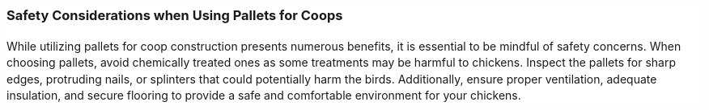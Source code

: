 <h3>Safety Considerations when Using Pallets for Coops</h3>

<p>While utilizing pallets for coop construction presents numerous benefits, it is essential to be mindful of safety concerns. When choosing pallets, avoid chemically treated ones as some treatments may be harmful to chickens. Inspect the pallets for sharp edges, protruding nails, or splinters that could potentially harm the birds. Additionally, ensure proper ventilation, adequate insulation, and secure flooring to provide a safe and comfortable environment for your chickens.</p>



<iframe width="560" height="315" src="https://www.youtube.com/embed/ujLVqEf8DbY" title="Build A Coop From Pallets" frameborder="0" allow="accelerometer; autoplay; clipboard-write; encrypted-media; gyroscope; picture-in-picture; web-share" allowfullscreen></iframe>